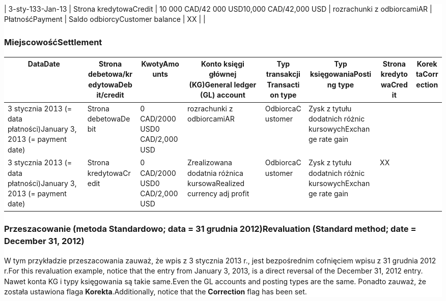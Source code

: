 | <span data-ttu-id="8f144-163">3-sty-13</span><span class="sxs-lookup"><span data-stu-id="8f144-163">3-Jan-13</span></span>                         | <span data-ttu-id="8f144-164">Strona kredytowa</span><span class="sxs-lookup"><span data-stu-id="8f144-164">Credit</span></span>       | <span data-ttu-id="8f144-165">10 000 CAD/42 000 USD</span><span class="sxs-lookup"><span data-stu-id="8f144-165">10,000 CAD/42,000 USD</span></span> | <span data-ttu-id="8f144-166">rozrachunki z odbiorcami</span><span class="sxs-lookup"><span data-stu-id="8f144-166">AR</span></span>                             | <span data-ttu-id="8f144-167">Płatność</span><span class="sxs-lookup"><span data-stu-id="8f144-167">Payment</span></span>                      | <span data-ttu-id="8f144-168">Saldo odbiorcy</span><span class="sxs-lookup"><span data-stu-id="8f144-168">Customer balance</span></span>   | <span data-ttu-id="8f144-169">X</span><span class="sxs-lookup"><span data-stu-id="8f144-169">X</span></span>      |            |

### <a name="settlement"></a><span data-ttu-id="8f144-170">Miejscowość</span><span class="sxs-lookup"><span data-stu-id="8f144-170">Settlement</span></span>

| <span data-ttu-id="8f144-171">Data</span><span class="sxs-lookup"><span data-stu-id="8f144-171">Date</span></span>                             | <span data-ttu-id="8f144-172">Strona debetowa/kredytowa</span><span class="sxs-lookup"><span data-stu-id="8f144-172">Debit/credit</span></span> | <span data-ttu-id="8f144-173">Kwoty</span><span class="sxs-lookup"><span data-stu-id="8f144-173">Amounts</span></span>               | <span data-ttu-id="8f144-174">Konto księgi głównej (KG)</span><span class="sxs-lookup"><span data-stu-id="8f144-174">General ledger (GL) account</span></span>    | <span data-ttu-id="8f144-175">Typ transakcji</span><span class="sxs-lookup"><span data-stu-id="8f144-175">Transaction type</span></span>             | <span data-ttu-id="8f144-176">Typ księgowania</span><span class="sxs-lookup"><span data-stu-id="8f144-176">Posting type</span></span>       | <span data-ttu-id="8f144-177">Strona kredytowa</span><span class="sxs-lookup"><span data-stu-id="8f144-177">Credit</span></span> | <span data-ttu-id="8f144-178">Korekta</span><span class="sxs-lookup"><span data-stu-id="8f144-178">Correction</span></span> |
|----------------------------------|--------------|-----------------------|--------------------------------|------------------------------|--------------------|--------|------------|
|<span data-ttu-id="8f144-179">3 stycznia 2013 (= data płatności)</span><span class="sxs-lookup"><span data-stu-id="8f144-179">January 3, 2013 (= payment date)</span></span> | <span data-ttu-id="8f144-180">Strona debetowa</span><span class="sxs-lookup"><span data-stu-id="8f144-180">Debit</span></span>        | <span data-ttu-id="8f144-181">0 CAD/2000 USD</span><span class="sxs-lookup"><span data-stu-id="8f144-181">0 CAD/2,000 USD</span></span>       | <span data-ttu-id="8f144-182">rozrachunki z odbiorcami</span><span class="sxs-lookup"><span data-stu-id="8f144-182">AR</span></span>                             | <span data-ttu-id="8f144-183">Odbiorca</span><span class="sxs-lookup"><span data-stu-id="8f144-183">Customer</span></span>                     | <span data-ttu-id="8f144-184">Zysk z tytułu dodatnich różnic kursowych</span><span class="sxs-lookup"><span data-stu-id="8f144-184">Exchange rate gain</span></span> |        |            |
<span data-ttu-id="8f144-185">3 stycznia 2013 (= data płatności)</span><span class="sxs-lookup"><span data-stu-id="8f144-185">January 3, 2013 (= payment date)</span></span> | <span data-ttu-id="8f144-186">Strona kredytowa</span><span class="sxs-lookup"><span data-stu-id="8f144-186">Credit</span></span>       | <span data-ttu-id="8f144-187">0 CAD/2000 USD</span><span class="sxs-lookup"><span data-stu-id="8f144-187">0 CAD/2,000 USD</span></span>       | <span data-ttu-id="8f144-188">Zrealizowana dodatnia różnica kursowa</span><span class="sxs-lookup"><span data-stu-id="8f144-188">Realized currency adj profit</span></span>   | <span data-ttu-id="8f144-189">Odbiorca</span><span class="sxs-lookup"><span data-stu-id="8f144-189">Customer</span></span>                     | <span data-ttu-id="8f144-190">Zysk z tytułu dodatnich różnic kursowych</span><span class="sxs-lookup"><span data-stu-id="8f144-190">Exchange rate gain</span></span> | <span data-ttu-id="8f144-191">X</span><span class="sxs-lookup"><span data-stu-id="8f144-191">X</span></span>      |            |


### <a name="revaluation--standard-method-date--december-31-2012"></a><span data-ttu-id="8f144-192">Przeszacowanie (metoda Standardowo; data = 31 grudnia 2012)</span><span class="sxs-lookup"><span data-stu-id="8f144-192">Revaluation  (Standard method; date = December 31, 2012)</span></span>
<span data-ttu-id="8f144-193">W tym przykładzie przeszacowania zauważ, że wpis z 3 stycznia 2013 r., jest bezpośrednim cofnięciem wpisu z 31 grudnia 2012 r.</span><span class="sxs-lookup"><span data-stu-id="8f144-193">For this revaluation example, notice that the entry from January 3, 2013, is a direct reversal of the December 31, 2012 entry.</span></span> <span data-ttu-id="8f144-194">Nawet konta KG i typy księgowania są takie same.</span><span class="sxs-lookup"><span data-stu-id="8f144-194">Even the GL accounts and posting types are the same.</span></span> <span data-ttu-id="8f144-195">Ponadto zauważ, że została ustawiona flaga **Korekta**.</span><span class="sxs-lookup"><span data-stu-id="8f144-195">Additionally, notice that the **Correction** flag has been set.</span></span>
